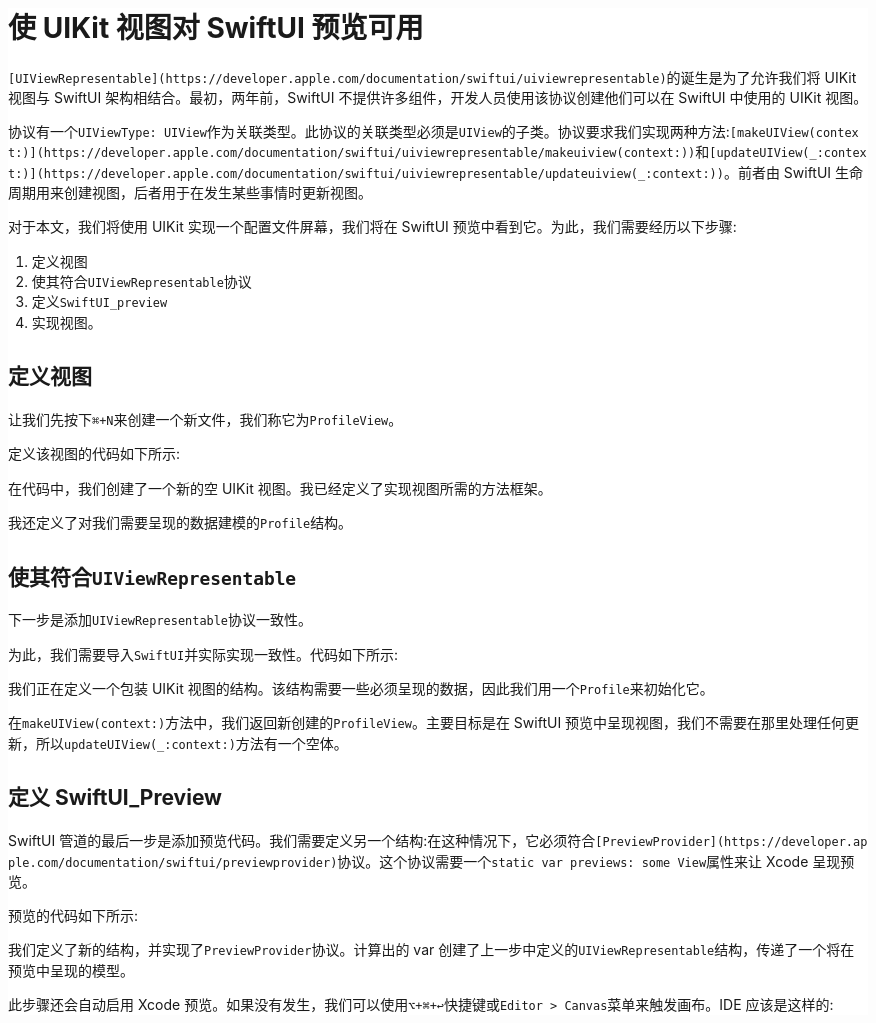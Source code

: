 # 使 UIKit 视图对 SwiftUI 预览可用

`[UIViewRepresentable](https://developer.apple.com/documentation/swiftui/uiviewrepresentable)`的诞生是为了允许我们将 UIKit 视图与 SwiftUI 架构相结合。最初，两年前，SwiftUI 不提供许多组件，开发人员使用该协议创建他们可以在 SwiftUI 中使用的 UIKit 视图。

协议有一个`UIViewType: UIView`作为关联类型。此协议的关联类型必须是`UIView`的子类。协议要求我们实现两种方法:`[makeUIView(context:)](https://developer.apple.com/documentation/swiftui/uiviewrepresentable/makeuiview(context:))`和`[updateUIView(_:context:)](https://developer.apple.com/documentation/swiftui/uiviewrepresentable/updateuiview(_:context:))`。前者由 SwiftUI 生命周期用来创建视图，后者用于在发生某些事情时更新视图。

对于本文，我们将使用 UIKit 实现一个配置文件屏幕，我们将在 SwiftUI 预览中看到它。为此，我们需要经历以下步骤:

1.  定义视图
2.  使其符合`UIViewRepresentable`协议
3.  定义`SwiftUI_preview`
4.  实现视图。

## 定义视图

让我们先按下`⌘+N`来创建一个新文件，我们称它为`ProfileView`。

定义该视图的代码如下所示:

在代码中，我们创建了一个新的空 UIKit 视图。我已经定义了实现视图所需的方法框架。

我还定义了对我们需要呈现的数据建模的`Profile`结构。

## 使其符合`UIViewRepresentable`

下一步是添加`UIViewRepresentable`协议一致性。

为此，我们需要导入`SwiftUI`并实际实现一致性。代码如下所示:

我们正在定义一个包装 UIKit 视图的结构。该结构需要一些必须呈现的数据，因此我们用一个`Profile`来初始化它。

在`makeUIView(context:)`方法中，我们返回新创建的`ProfileView`。主要目标是在 SwiftUI 预览中呈现视图，我们不需要在那里处理任何更新，所以`updateUIView(_:context:)`方法有一个空体。

## 定义 SwiftUI_Preview

SwiftUI 管道的最后一步是添加预览代码。我们需要定义另一个结构:在这种情况下，它必须符合`[PreviewProvider](https://developer.apple.com/documentation/swiftui/previewprovider)`协议。这个协议需要一个`static var previews: some View`属性来让 Xcode 呈现预览。

预览的代码如下所示:

我们定义了新的结构，并实现了`PreviewProvider`协议。计算出的 var 创建了上一步中定义的`UIViewRepresentable`结构，传递了一个将在预览中呈现的模型。

此步骤还会自动启用 Xcode 预览。如果没有发生，我们可以使用`⌥+⌘+↩︎`快捷键或`Editor > Canvas`菜单来触发画布。IDE 应该是这样的:
